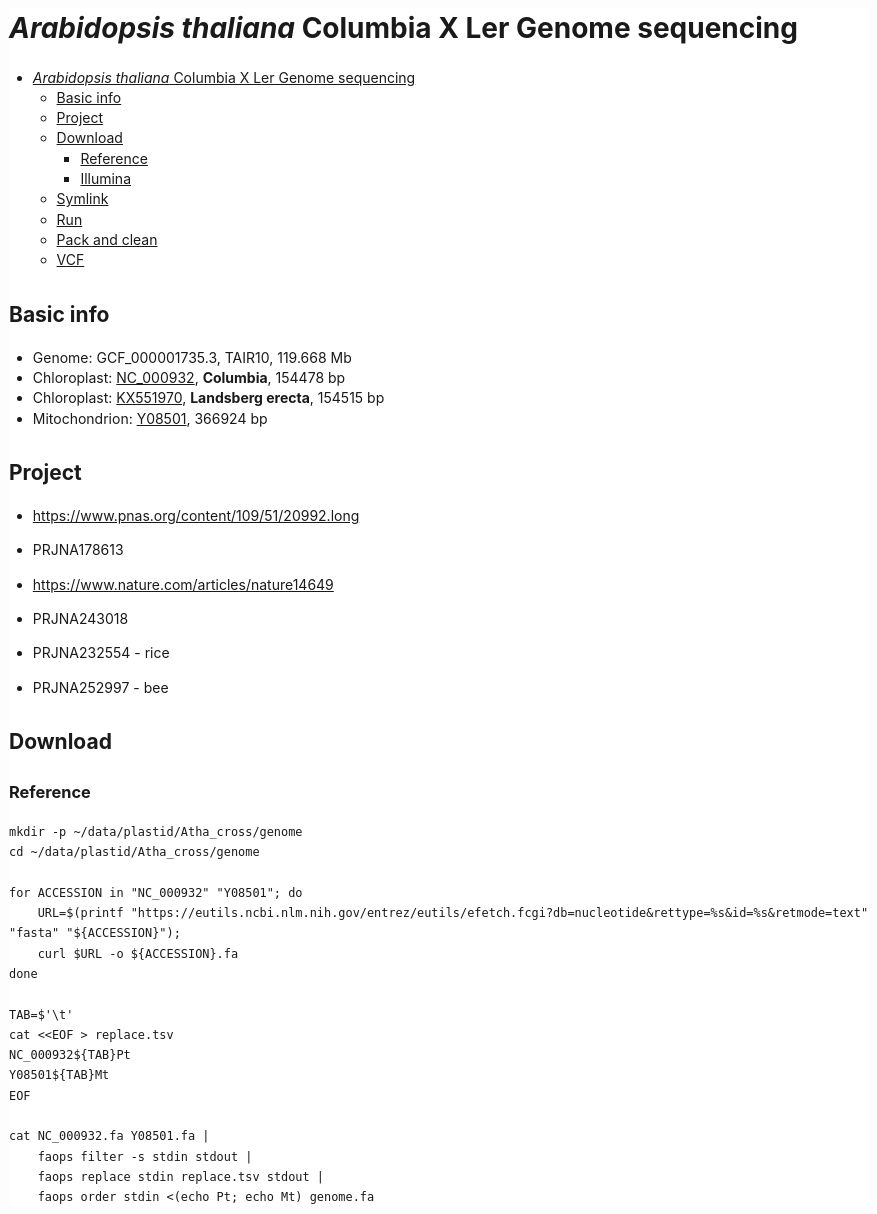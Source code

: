 # *Arabidopsis thaliana* Columbia X Ler Genome sequencing


* [*Arabidopsis thaliana* Columbia X Ler Genome sequencing](#arabidopsis-thaliana-columbia-x-ler-genome-sequencing)
  * [Basic info](#basic-info)
  * [Project](#project)
  * [Download](#download)
    * [Reference](#reference)
    * [Illumina](#illumina)
  * [Symlink](#symlink)
  * [Run](#run)
  * [Pack and clean](#pack-and-clean)
  * [VCF](#vcf)


## Basic info

* Genome: GCF_000001735.3, TAIR10, 119.668 Mb
* Chloroplast: [NC_000932](https://www.ncbi.nlm.nih.gov/nuccore/NC_000932), **Columbia**, 154478 bp
* Chloroplast: [KX551970](https://www.ncbi.nlm.nih.gov/nuccore/KX551970), **Landsberg erecta**,
  154515 bp
* Mitochondrion: [Y08501](https://www.ncbi.nlm.nih.gov/nuccore/Y08501), 366924 bp

## Project

* <https://www.pnas.org/content/109/51/20992.long>
* PRJNA178613

* <https://www.nature.com/articles/nature14649>
* PRJNA243018
* PRJNA232554 - rice
* PRJNA252997 - bee

## Download

### Reference

```shell script
mkdir -p ~/data/plastid/Atha_cross/genome
cd ~/data/plastid/Atha_cross/genome

for ACCESSION in "NC_000932" "Y08501"; do
    URL=$(printf "https://eutils.ncbi.nlm.nih.gov/entrez/eutils/efetch.fcgi?db=nucleotide&rettype=%s&id=%s&retmode=text" "fasta" "${ACCESSION}");
    curl $URL -o ${ACCESSION}.fa
done

TAB=$'\t'
cat <<EOF > replace.tsv
NC_000932${TAB}Pt
Y08501${TAB}Mt
EOF

cat NC_000932.fa Y08501.fa |
    faops filter -s stdin stdout |
    faops replace stdin replace.tsv stdout |
    faops order stdin <(echo Pt; echo Mt) genome.fa

```
